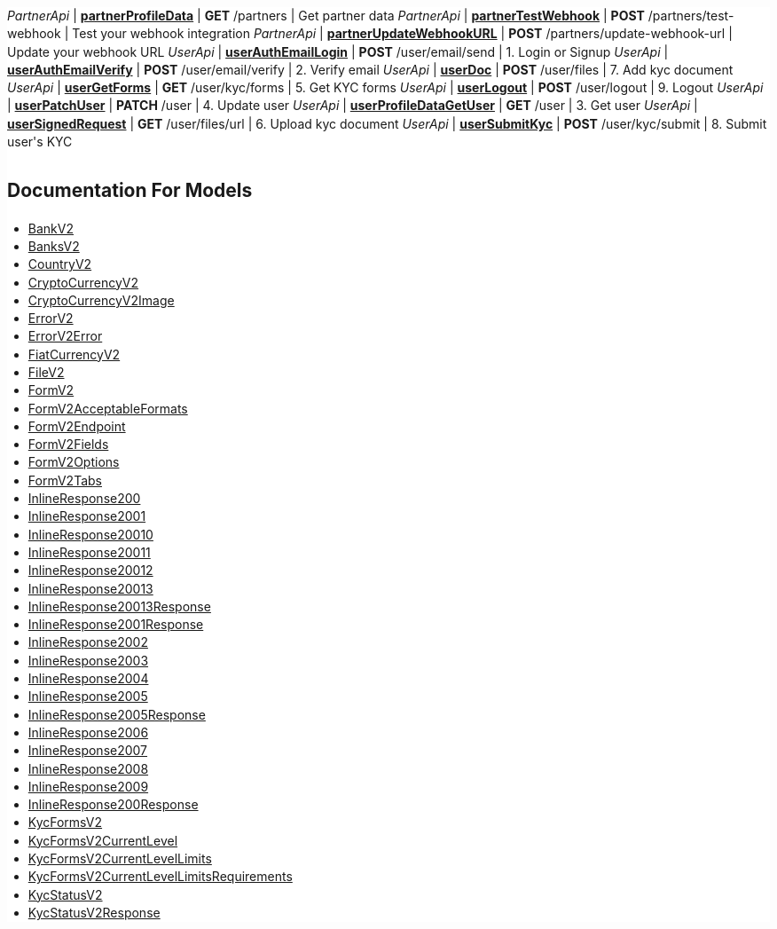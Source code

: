*PartnerApi* | [**partnerProfileData**](docs//PartnerApi.md#partnerprofiledata) | **GET** /partners | Get partner data
*PartnerApi* | [**partnerTestWebhook**](docs//PartnerApi.md#partnertestwebhook) | **POST** /partners/test-webhook | Test your webhook integration
*PartnerApi* | [**partnerUpdateWebhookURL**](docs//PartnerApi.md#partnerupdatewebhookurl) | **POST** /partners/update-webhook-url | Update your webhook URL
*UserApi* | [**userAuthEmailLogin**](docs//UserApi.md#userauthemaillogin) | **POST** /user/email/send | 1. Login or Signup
*UserApi* | [**userAuthEmailVerify**](docs//UserApi.md#userauthemailverify) | **POST** /user/email/verify | 2. Verify email
*UserApi* | [**userDoc**](docs//UserApi.md#userdoc) | **POST** /user/files | 7. Add kyc document
*UserApi* | [**userGetForms**](docs//UserApi.md#usergetforms) | **GET** /user/kyc/forms | 5. Get KYC forms
*UserApi* | [**userLogout**](docs//UserApi.md#userlogout) | **POST** /user/logout | 9. Logout
*UserApi* | [**userPatchUser**](docs//UserApi.md#userpatchuser) | **PATCH** /user | 4. Update user
*UserApi* | [**userProfileDataGetUser**](docs//UserApi.md#userprofiledatagetuser) | **GET** /user | 3. Get user
*UserApi* | [**userSignedRequest**](docs//UserApi.md#usersignedrequest) | **GET** /user/files/url | 6. Upload kyc document
*UserApi* | [**userSubmitKyc**](docs//UserApi.md#usersubmitkyc) | **POST** /user/kyc/submit | 8. Submit user&#39;s KYC


## Documentation For Models

 - [BankV2](docs//BankV2.md)
 - [BanksV2](docs//BanksV2.md)
 - [CountryV2](docs//CountryV2.md)
 - [CryptoCurrencyV2](docs//CryptoCurrencyV2.md)
 - [CryptoCurrencyV2Image](docs//CryptoCurrencyV2Image.md)
 - [ErrorV2](docs//ErrorV2.md)
 - [ErrorV2Error](docs//ErrorV2Error.md)
 - [FiatCurrencyV2](docs//FiatCurrencyV2.md)
 - [FileV2](docs//FileV2.md)
 - [FormV2](docs//FormV2.md)
 - [FormV2AcceptableFormats](docs//FormV2AcceptableFormats.md)
 - [FormV2Endpoint](docs//FormV2Endpoint.md)
 - [FormV2Fields](docs//FormV2Fields.md)
 - [FormV2Options](docs//FormV2Options.md)
 - [FormV2Tabs](docs//FormV2Tabs.md)
 - [InlineResponse200](docs//InlineResponse200.md)
 - [InlineResponse2001](docs//InlineResponse2001.md)
 - [InlineResponse20010](docs//InlineResponse20010.md)
 - [InlineResponse20011](docs//InlineResponse20011.md)
 - [InlineResponse20012](docs//InlineResponse20012.md)
 - [InlineResponse20013](docs//InlineResponse20013.md)
 - [InlineResponse20013Response](docs//InlineResponse20013Response.md)
 - [InlineResponse2001Response](docs//InlineResponse2001Response.md)
 - [InlineResponse2002](docs//InlineResponse2002.md)
 - [InlineResponse2003](docs//InlineResponse2003.md)
 - [InlineResponse2004](docs//InlineResponse2004.md)
 - [InlineResponse2005](docs//InlineResponse2005.md)
 - [InlineResponse2005Response](docs//InlineResponse2005Response.md)
 - [InlineResponse2006](docs//InlineResponse2006.md)
 - [InlineResponse2007](docs//InlineResponse2007.md)
 - [InlineResponse2008](docs//InlineResponse2008.md)
 - [InlineResponse2009](docs//InlineResponse2009.md)
 - [InlineResponse200Response](docs//InlineResponse200Response.md)
 - [KycFormsV2](docs//KycFormsV2.md)
 - [KycFormsV2CurrentLevel](docs//KycFormsV2CurrentLevel.md)
 - [KycFormsV2CurrentLevelLimits](docs//KycFormsV2CurrentLevelLimits.md)
 - [KycFormsV2CurrentLevelLimitsRequirements](docs//KycFormsV2CurrentLevelLimitsRequirements.md)
 - [KycStatusV2](docs//KycStatusV2.md)
 - [KycStatusV2Response](docs//KycStatusV2Response.md)